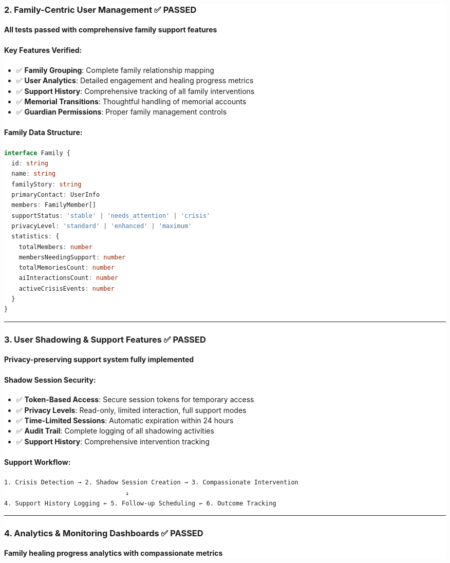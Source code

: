 
### 2. Family-Centric User Management ✅ PASSED
**All tests passed with comprehensive family support features**

#### Key Features Verified:
- ✅ **Family Grouping**: Complete family relationship mapping
- ✅ **User Analytics**: Detailed engagement and healing progress metrics
- ✅ **Support History**: Comprehensive tracking of all family interventions
- ✅ **Memorial Transitions**: Thoughtful handling of memorial accounts
- ✅ **Guardian Permissions**: Proper family management controls

#### Family Data Structure:
```typescript
interface Family {
  id: string
  name: string
  familyStory: string
  primaryContact: UserInfo
  members: FamilyMember[]
  supportStatus: 'stable' | 'needs_attention' | 'crisis'
  privacyLevel: 'standard' | 'enhanced' | 'maximum'
  statistics: {
    totalMembers: number
    membersNeedingSupport: number
    totalMemoriesCount: number
    aiInteractionsCount: number
    activeCrisisEvents: number
  }
}
```

---

### 3. User Shadowing & Support Features ✅ PASSED
**Privacy-preserving support system fully implemented**

#### Shadow Session Security:
- ✅ **Token-Based Access**: Secure session tokens for temporary access
- ✅ **Privacy Levels**: Read-only, limited interaction, full support modes
- ✅ **Time-Limited Sessions**: Automatic expiration within 24 hours
- ✅ **Audit Trail**: Complete logging of all shadowing activities
- ✅ **Support History**: Comprehensive intervention tracking

#### Support Workflow:
```
1. Crisis Detection → 2. Shadow Session Creation → 3. Compassionate Intervention
                                 ↓
4. Support History Logging ← 5. Follow-up Scheduling ← 6. Outcome Tracking
```

---

### 4. Analytics & Monitoring Dashboards ✅ PASSED
**Family healing progress analytics with compassionate metrics**
